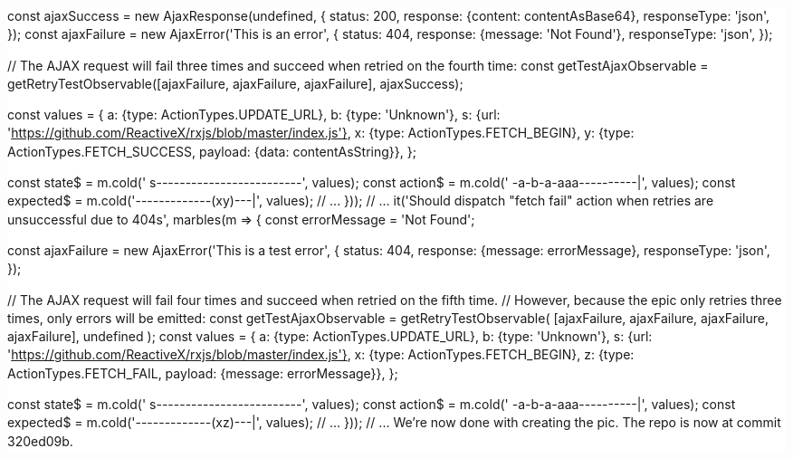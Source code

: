   const ajaxSuccess = new AjaxResponse(undefined, {
    status: 200, response: {content: contentAsBase64}, responseType: 'json',
  });
  const ajaxFailure = new AjaxError('This is an error', {
    status: 404, response: {message: 'Not Found'}, responseType: 'json',
  });

  // The AJAX request will fail three times and succeed when retried on the fourth time:
  const getTestAjaxObservable = getRetryTestObservable([ajaxFailure, ajaxFailure, ajaxFailure], ajaxSuccess);

  const values = {
    a: {type: ActionTypes.UPDATE_URL},
    b: {type: 'Unknown'},
    s: {url: 'https://github.com/ReactiveX/rxjs/blob/master/index.js'},
    x: {type: ActionTypes.FETCH_BEGIN},
    y: {type: ActionTypes.FETCH_SUCCESS, payload: {data: contentAsString}},
  };

  const state$ = m.cold(' s-------------------------', values);
  const action$ = m.cold('  -a-b-a-aaa----------|', values);
  const expected$ = m.cold('-------------(xy)---|', values);
  // ...
}));
// ...
it('Should dispatch "fetch fail" action when retries are unsuccessful due to 404s', marbles(m => {
  const errorMessage = 'Not Found';

  const ajaxFailure = new AjaxError('This is a test error', {
    status: 404, response: {message: errorMessage}, responseType: 'json',
  });

  // The AJAX request will fail four times and succeed when retried on the fifth time.
  // However, because the epic only retries three times, only errors will be emitted:
  const getTestAjaxObservable = getRetryTestObservable(
    [ajaxFailure, ajaxFailure, ajaxFailure, ajaxFailure], undefined
  );
  const values = {
    a: {type: ActionTypes.UPDATE_URL},
    b: {type: 'Unknown'},
    s: {url: 'https://github.com/ReactiveX/rxjs/blob/master/index.js'},
    x: {type: ActionTypes.FETCH_BEGIN},
    z: {type: ActionTypes.FETCH_FAIL, payload: {message: errorMessage}},
  };

  const state$ = m.cold(' s-------------------------', values);
  const action$ = m.cold('  -a-b-a-aaa----------|', values);
  const expected$ = m.cold('-------------(xz)---|', values);
  // ...
}));
// ...
We’re now done with creating the pic. The repo is now at commit 320ed09b.
